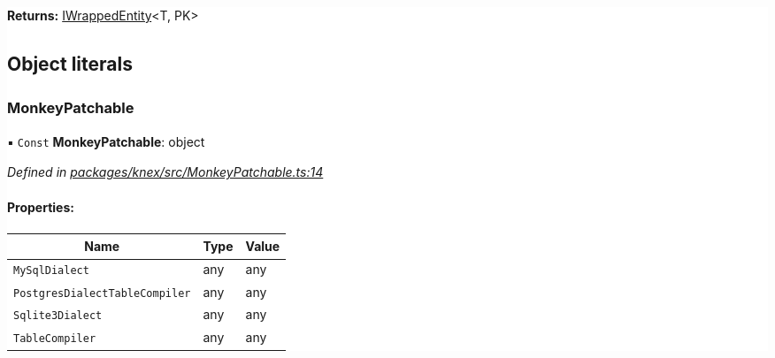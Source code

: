 **Returns:** [IWrappedEntity](interfaces/iwrappedentity.md)&#60;T, PK>

## Object literals

### MonkeyPatchable

▪ `Const` **MonkeyPatchable**: object

*Defined in [packages/knex/src/MonkeyPatchable.ts:14](https://github.com/mikro-orm/mikro-orm/blob/18b580bb42/packages/knex/src/MonkeyPatchable.ts#L14)*

#### Properties:

Name | Type | Value |
------ | ------ | ------ |
`MySqlDialect` | any | any |
`PostgresDialectTableCompiler` | any | any |
`Sqlite3Dialect` | any | any |
`TableCompiler` | any | any |
